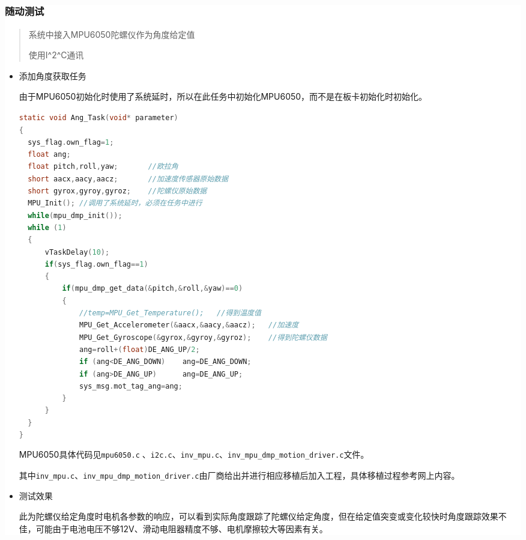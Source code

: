 ### 随动测试

> 系统中接入MPU6050陀螺仪作为角度给定值
>
> 使用I^2^C通讯

+ 添加角度获取任务

  由于MPU6050初始化时使用了系统延时，所以在此任务中初始化MPU6050，而不是在板卡初始化时初始化。

  ```C
  static void Ang_Task(void* parameter)
  {
  	sys_flag.own_flag=1;
  	float ang;
  	float pitch,roll,yaw; 		//欧拉角
  	short aacx,aacy,aacz;		//加速度传感器原始数据
  	short gyrox,gyroy,gyroz;	//陀螺仪原始数据
  	MPU_Init();	//调用了系统延时，必须在任务中进行
  	while(mpu_dmp_init());
  	while (1)
  	{
  		vTaskDelay(10);
  		if(sys_flag.own_flag==1)
  		{
  			if(mpu_dmp_get_data(&pitch,&roll,&yaw)==0)
  			{
  				//temp=MPU_Get_Temperature();	//得到温度值
  				MPU_Get_Accelerometer(&aacx,&aacy,&aacz);	//加速度
  				MPU_Get_Gyroscope(&gyrox,&gyroy,&gyroz);	//得到陀螺仪数据
  				ang=roll+(float)DE_ANG_UP/2;
  				if (ang<DE_ANG_DOWN)	ang=DE_ANG_DOWN;
  				if (ang>DE_ANG_UP)		ang=DE_ANG_UP;
  				sys_msg.mot_tag_ang=ang;
  			}
  		}
  	}
  }
  ```
  
  MPU6050具体代码见`mpu6050.c` 、`i2c.c`、`inv_mpu.c`、`inv_mpu_dmp_motion_driver.c`文件。

  其中`inv_mpu.c`、`inv_mpu_dmp_motion_driver.c`由厂商给出并进行相应移植后加入工程，具体移植过程参考网上内容。

+ 测试效果

  此为陀螺仪给定角度时电机各参数的响应，可以看到实际角度跟踪了陀螺仪给定角度，但在给定值突变或变化较快时角度跟踪效果不佳，可能由于电池电压不够12V、滑动电阻器精度不够、电机摩擦较大等因素有关。
  